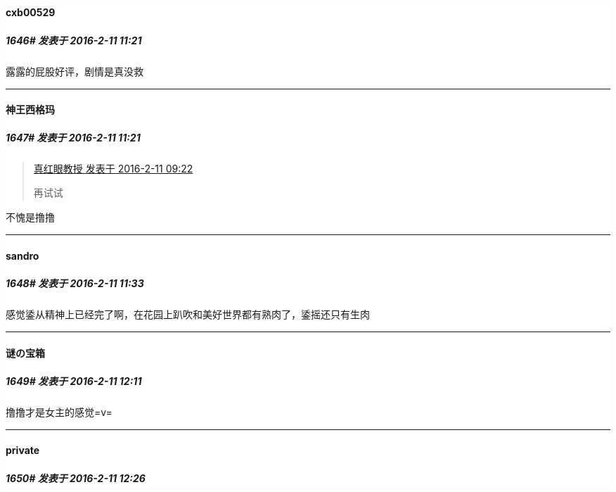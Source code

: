 ####  cxb00529  
##### 1646#       发表于 2016-2-11 11:21




露露的屁股好评，剧情是真没救







*****

####  神王西格玛  
##### 1647#       发表于 2016-2-11 11:21



<blockquote><a href="httphttps://bbs.saraba1st.com/2b/forum.php?mod=redirect&amp;goto=findpost&amp;pid=31543419&amp;ptid=1146412" target="_blank">真红眼教授 发表于 2016-2-11 09:22</a>

再试试</blockquote>
不愧是撸撸







*****

####  sandro  
##### 1648#       发表于 2016-2-11 11:33




感觉鋈从精神上已经完了啊，在花园上趴吹和美好世界都有熟肉了，鋈摇还只有生肉







*****

####  谜の宝箱  
##### 1649#       发表于 2016-2-11 12:11




撸撸才是女主的感觉=v=







*****

####  private  
##### 1650#       发表于 2016-2-11 12:26
